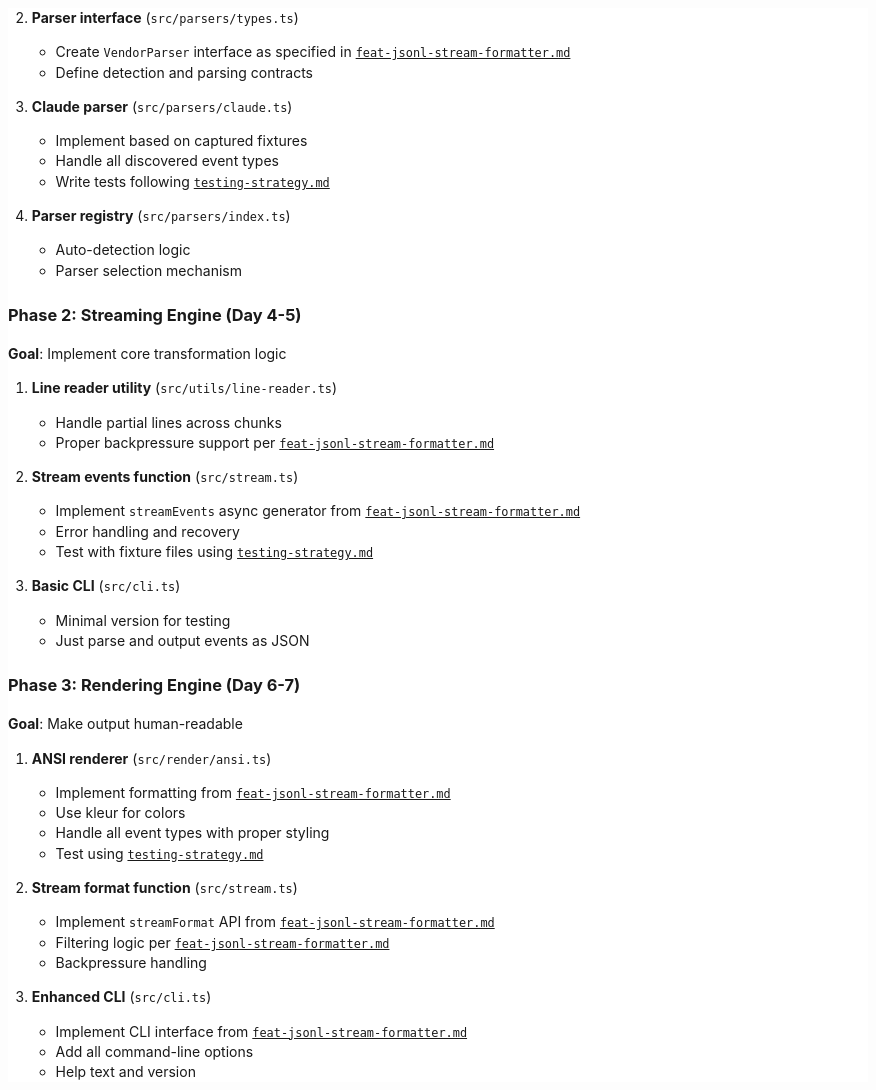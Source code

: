 2. **Parser interface** (`src/parsers/types.ts`)
   - Create `VendorParser` interface as specified in
     [`feat-jsonl-stream-formatter.md`](./feat-jsonl-stream-formatter.md#parser-architecture)
   - Define detection and parsing contracts

3. **Claude parser** (`src/parsers/claude.ts`)
   - Implement based on captured fixtures
   - Handle all discovered event types
   - Write tests following [`testing-strategy.md`](./testing-strategy.md#parser-correctness-tests)

4. **Parser registry** (`src/parsers/index.ts`)
   - Auto-detection logic
   - Parser selection mechanism

### Phase 2: Streaming Engine (Day 4-5)

**Goal**: Implement core transformation logic

1. **Line reader utility** (`src/utils/line-reader.ts`)
   - Handle partial lines across chunks
   - Proper backpressure support per
     [`feat-jsonl-stream-formatter.md`](./feat-jsonl-stream-formatter.md#performance-considerations)

2. **Stream events function** (`src/stream.ts`)
   - Implement `streamEvents` async generator from
     [`feat-jsonl-stream-formatter.md`](./feat-jsonl-stream-formatter.md#streaming-pipeline)
   - Error handling and recovery
   - Test with fixture files using
     [`testing-strategy.md`](./testing-strategy.md#stream-processing-tests)

3. **Basic CLI** (`src/cli.ts`)
   - Minimal version for testing
   - Just parse and output events as JSON

### Phase 3: Rendering Engine (Day 6-7)

**Goal**: Make output human-readable

1. **ANSI renderer** (`src/render/ansi.ts`)
   - Implement formatting from
     [`feat-jsonl-stream-formatter.md`](./feat-jsonl-stream-formatter.md#output-formatting-rules)
   - Use kleur for colors
   - Handle all event types with proper styling
   - Test using [`testing-strategy.md`](./testing-strategy.md#rendering-tests)

2. **Stream format function** (`src/stream.ts`)
   - Implement `streamFormat` API from
     [`feat-jsonl-stream-formatter.md`](./feat-jsonl-stream-formatter.md#32-api-surface-only-two-calls)
   - Filtering logic per
     [`feat-jsonl-stream-formatter.md`](./feat-jsonl-stream-formatter.md#filtering-semantics)
   - Backpressure handling

3. **Enhanced CLI** (`src/cli.ts`)
   - Implement CLI interface from
     [`feat-jsonl-stream-formatter.md`](./feat-jsonl-stream-formatter.md#cli-interface)
   - Add all command-line options
   - Help text and version
